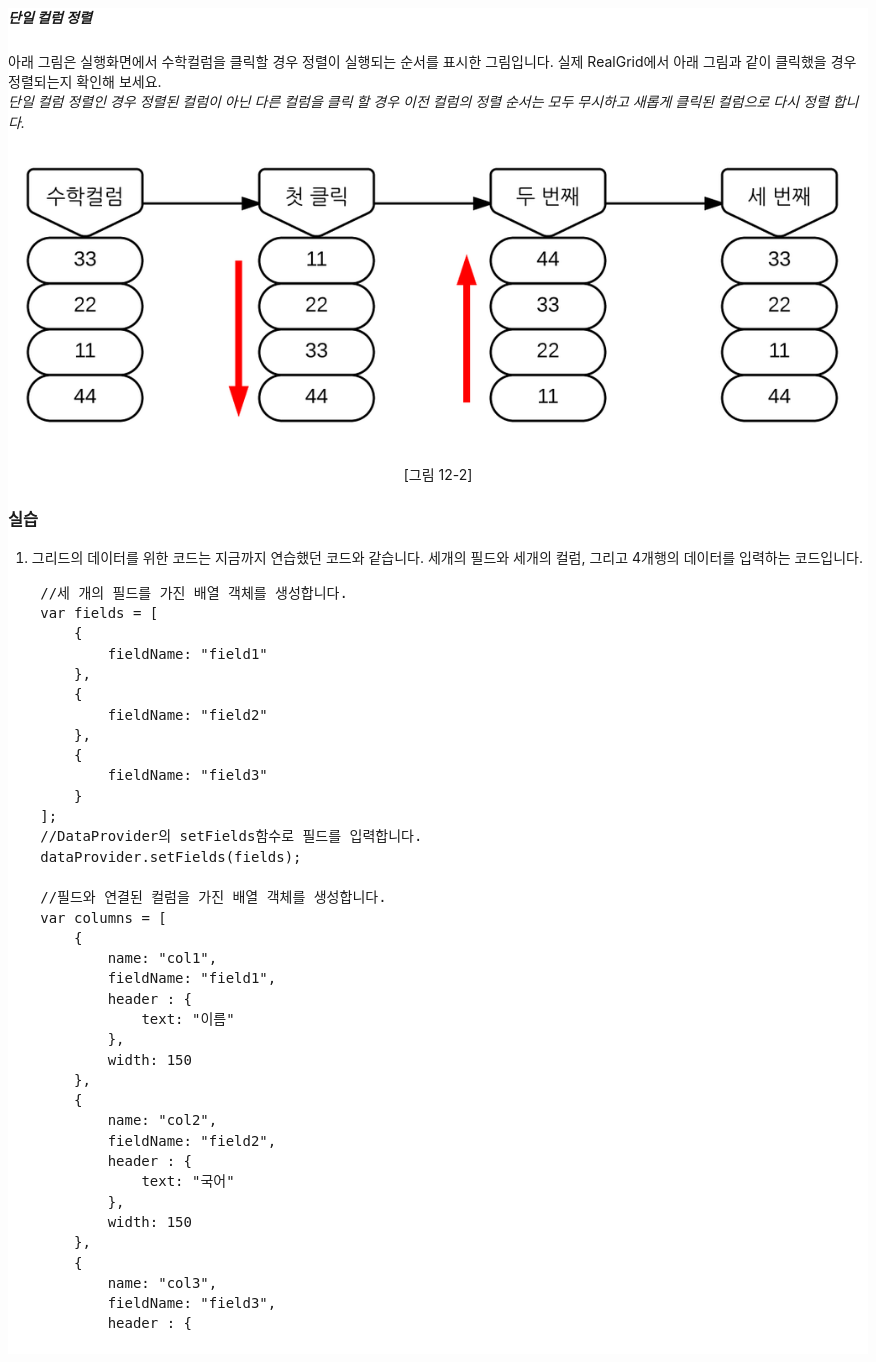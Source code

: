 ##### 단일 컬럼 정렬
아래 그림은 실행화면에서 수학컬럼을 클릭할 경우 정렬이 실행되는 순서를 표시한 그림입니다. 실제 RealGrid에서 아래 그림과 같이 클릭했을 경우 정렬되는지 확인해 보세요.  
_단일 컬럼 정렬인 경우 정렬된 컬럼이 아닌 다른 컬럼을 클릭 할 경우 이전 컬럼의 정렬 순서는 모두 무시하고 새롭게 클릭된 컬럼으로 다시 정렬 합니다._

![](/images/tutorials/a12-2.png)
<center>[그림 12-2]</center>


### 실습

1. 그리드의 데이터를 위한 코드는 지금까지 연습했던 코드와 같습니다. 세개의 필드와 세개의 컬럼, 그리고 4개행의 데이터를 입력하는 코드입니다.

    <pre class="prettyprint">
    //세 개의 필드를 가진 배열 객체를 생성합니다.
    var fields = [
        {
            fieldName: "field1"
        },
        {
            fieldName: "field2"
        },
        {
            fieldName: "field3"
        }
    ];
    //DataProvider의 setFields함수로 필드를 입력합니다.
    dataProvider.setFields(fields);

    //필드와 연결된 컬럼을 가진 배열 객체를 생성합니다.
    var columns = [
        {
            name: "col1",
            fieldName: "field1",
            header : {
                text: "이름"
            },
            width: 150
        },
        {
            name: "col2",
            fieldName: "field2",
            header : {
                text: "국어"
            },
            width: 150
        },
        {
            name: "col3",
            fieldName: "field3",
            header : {